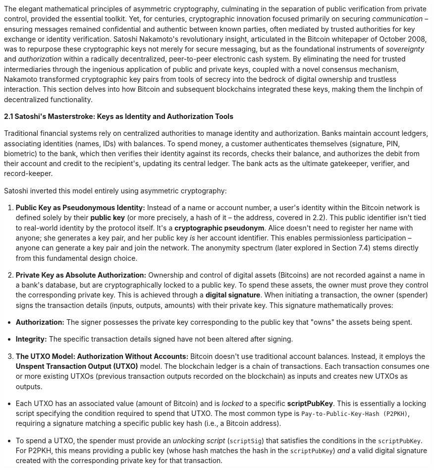 The elegant mathematical principles of asymmetric cryptography, culminating in the separation of public verification from private control, provided the essential toolkit. Yet, for centuries, cryptographic innovation focused primarily on securing *communication* – ensuring messages remained confidential and authentic between known parties, often mediated by trusted authorities for key exchange or identity verification. Satoshi Nakamoto's revolutionary insight, articulated in the Bitcoin whitepaper of October 2008, was to repurpose these cryptographic keys not merely for secure messaging, but as the foundational instruments of *sovereignty* and *authorization* within a radically decentralized, peer-to-peer electronic cash system. By eliminating the need for trusted intermediaries through the ingenious application of public and private keys, coupled with a novel consensus mechanism, Nakamoto transformed cryptographic key pairs from tools of secrecy into the bedrock of digital ownership and trustless interaction. This section delves into how Bitcoin and subsequent blockchains integrated these keys, making them the linchpin of decentralized functionality.

**2.1 Satoshi's Masterstroke: Keys as Identity and Authorization Tools**

Traditional financial systems rely on centralized authorities to manage identity and authorization. Banks maintain account ledgers, associating identities (names, IDs) with balances. To spend money, a customer authenticates themselves (signature, PIN, biometric) to the bank, which then verifies their identity against its records, checks their balance, and authorizes the debit from their account and credit to the recipient's, updating its central ledger. The bank acts as the ultimate gatekeeper, verifier, and record-keeper.

Satoshi inverted this model entirely using asymmetric cryptography:

1.  **Public Key as Pseudonymous Identity:** Instead of a name or account number, a user's identity within the Bitcoin network is defined solely by their **public key** (or more precisely, a hash of it – the address, covered in 2.2). This public identifier isn't tied to real-world identity by the protocol itself. It's a **cryptographic pseudonym**. Alice doesn't need to register her name with anyone; she generates a key pair, and her public key *is* her account identifier. This enables permissionless participation – anyone can generate a key pair and join the network. The anonymity spectrum (later explored in Section 7.4) stems directly from this fundamental design choice.

2.  **Private Key as Absolute Authorization:** Ownership and control of digital assets (Bitcoins) are not recorded against a name in a bank's database, but are cryptographically locked to a public key. To spend these assets, the owner must prove they control the corresponding private key. This is achieved through a **digital signature**. When initiating a transaction, the owner (spender) signs the transaction details (inputs, outputs, amounts) with their private key. This signature mathematically proves:

*   **Authorization:** The signer possesses the private key corresponding to the public key that "owns" the assets being spent.

*   **Integrity:** The specific transaction details signed have not been altered after signing.

3.  **The UTXO Model: Authorization Without Accounts:** Bitcoin doesn't use traditional account balances. Instead, it employs the **Unspent Transaction Output (UTXO)** model. The blockchain ledger is a chain of transactions. Each transaction consumes one or more existing UTXOs (previous transaction outputs recorded on the blockchain) as inputs and creates new UTXOs as outputs.

*   Each UTXO has an associated value (amount of Bitcoin) and is *locked* to a specific **scriptPubKey**. This is essentially a locking script specifying the condition required to spend that UTXO. The most common type is `Pay-to-Public-Key-Hash (P2PKH)`, requiring a signature matching a specific public key hash (i.e., a Bitcoin address).

*   To spend a UTXO, the spender must provide an *unlocking script* (`scriptSig`) that satisfies the conditions in the `scriptPubKey`. For P2PKH, this means providing a public key (whose hash matches the hash in the `scriptPubKey`) *and* a valid digital signature created with the corresponding private key for that transaction.
